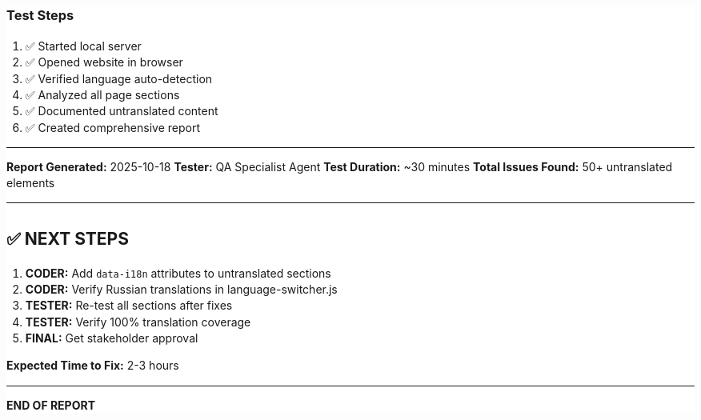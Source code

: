 ### Test Steps
1. ✅ Started local server
2. ✅ Opened website in browser
3. ✅ Verified language auto-detection
4. ✅ Analyzed all page sections
5. ✅ Documented untranslated content
6. ✅ Created comprehensive report

---

**Report Generated:** 2025-10-18
**Tester:** QA Specialist Agent
**Test Duration:** ~30 minutes
**Total Issues Found:** 50+ untranslated elements

---

## ✅ NEXT STEPS

1. **CODER:** Add `data-i18n` attributes to untranslated sections
2. **CODER:** Verify Russian translations in language-switcher.js
3. **TESTER:** Re-test all sections after fixes
4. **TESTER:** Verify 100% translation coverage
5. **FINAL:** Get stakeholder approval

**Expected Time to Fix:** 2-3 hours

---

**END OF REPORT**
